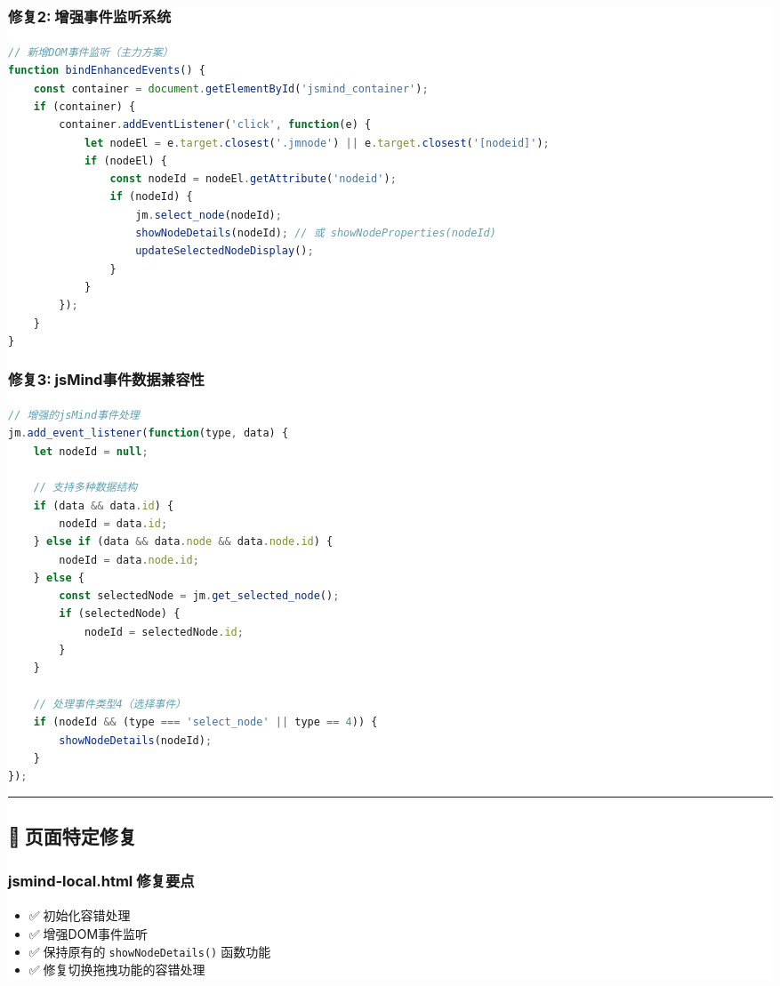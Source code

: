 ### 修复2: 增强事件监听系统
```javascript
// 新增DOM事件监听（主力方案）
function bindEnhancedEvents() {
    const container = document.getElementById('jsmind_container');
    if (container) {
        container.addEventListener('click', function(e) {
            let nodeEl = e.target.closest('.jmnode') || e.target.closest('[nodeid]');
            if (nodeEl) {
                const nodeId = nodeEl.getAttribute('nodeid');
                if (nodeId) {
                    jm.select_node(nodeId);
                    showNodeDetails(nodeId); // 或 showNodeProperties(nodeId)
                    updateSelectedNodeDisplay();
                }
            }
        });
    }
}
```

### 修复3: jsMind事件数据兼容性
```javascript
// 增强的jsMind事件处理
jm.add_event_listener(function(type, data) {
    let nodeId = null;
    
    // 支持多种数据结构
    if (data && data.id) {
        nodeId = data.id;
    } else if (data && data.node && data.node.id) {
        nodeId = data.node.id;
    } else {
        const selectedNode = jm.get_selected_node();
        if (selectedNode) {
            nodeId = selectedNode.id;
        }
    }
    
    // 处理事件类型4（选择事件）
    if (nodeId && (type === 'select_node' || type == 4)) {
        showNodeDetails(nodeId);
    }
});
```

---

## 🎯 页面特定修复

### jsmind-local.html 修复要点
- ✅ 初始化容错处理
- ✅ 增强DOM事件监听
- ✅ 保持原有的 `showNodeDetails()` 函数功能
- ✅ 修复切换拖拽功能的容错处理
